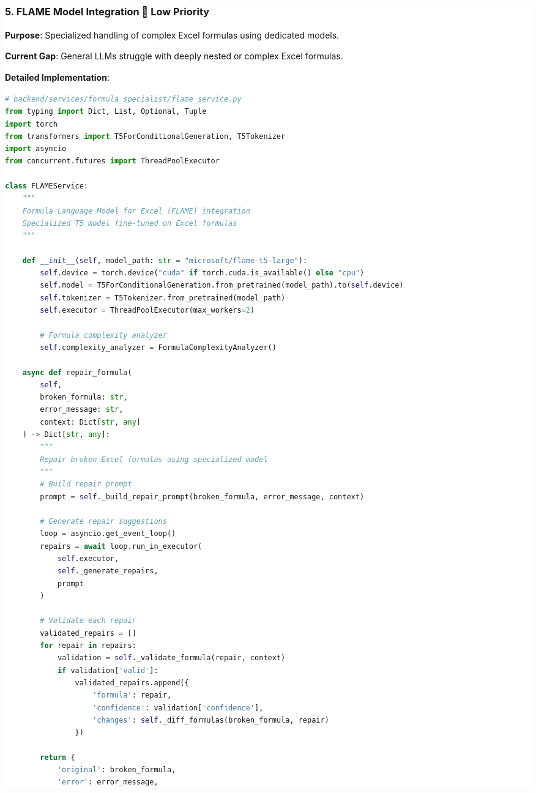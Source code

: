 ### 5. FLAME Model Integration 🔄 **Low Priority**

**Purpose**: Specialized handling of complex Excel formulas using dedicated models.

**Current Gap**: General LLMs struggle with deeply nested or complex Excel formulas.

**Detailed Implementation**:

```python
# backend/services/formula_specialist/flame_service.py
from typing import Dict, List, Optional, Tuple
import torch
from transformers import T5ForConditionalGeneration, T5Tokenizer
import asyncio
from concurrent.futures import ThreadPoolExecutor

class FLAMEService:
    """
    Formula Language Model for Excel (FLAME) integration
    Specialized T5 model fine-tuned on Excel formulas
    """
    
    def __init__(self, model_path: str = "microsoft/flame-t5-large"):
        self.device = torch.device("cuda" if torch.cuda.is_available() else "cpu")
        self.model = T5ForConditionalGeneration.from_pretrained(model_path).to(self.device)
        self.tokenizer = T5Tokenizer.from_pretrained(model_path)
        self.executor = ThreadPoolExecutor(max_workers=2)
        
        # Formula complexity analyzer
        self.complexity_analyzer = FormulaComplexityAnalyzer()
        
    async def repair_formula(
        self, 
        broken_formula: str, 
        error_message: str,
        context: Dict[str, any]
    ) -> Dict[str, any]:
        """
        Repair broken Excel formulas using specialized model
        """
        # Build repair prompt
        prompt = self._build_repair_prompt(broken_formula, error_message, context)
        
        # Generate repair suggestions
        loop = asyncio.get_event_loop()
        repairs = await loop.run_in_executor(
            self.executor,
            self._generate_repairs,
            prompt
        )
        
        # Validate each repair
        validated_repairs = []
        for repair in repairs:
            validation = self._validate_formula(repair, context)
            if validation['valid']:
                validated_repairs.append({
                    'formula': repair,
                    'confidence': validation['confidence'],
                    'changes': self._diff_formulas(broken_formula, repair)
                })
        
        return {
            'original': broken_formula,
            'error': error_message,
```